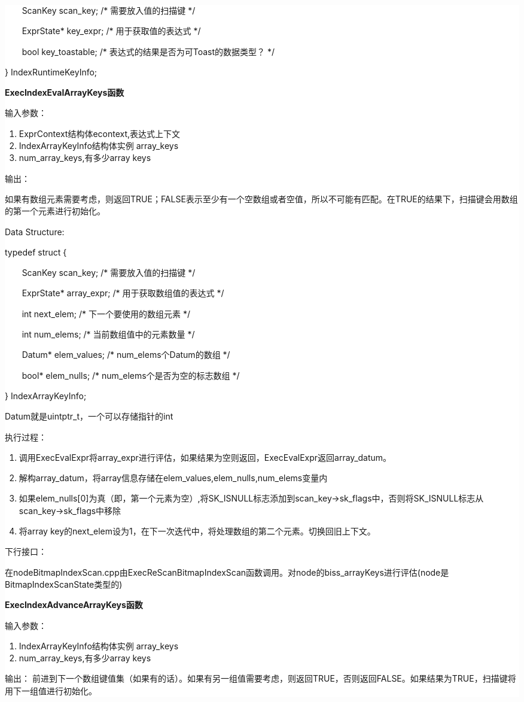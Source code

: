 `    `ScanKey scan\_key;    /\* 需要放入值的扫描键 \*/

`    `ExprState\* key\_expr; /\* 用于获取值的表达式 \*/

`    `bool key\_toastable;  /\* 表达式的结果是否为可Toast的数据类型？ \*/

} IndexRuntimeKeyInfo;

**ExecIndexEvalArrayKeys函数**

输入参数：

1. ExprContext结构体econtext,表达式上下文
1. IndexArrayKeyInfo结构体实例 array\_keys
1. num\_array\_keys,有多少array keys

输出：

如果有数组元素需要考虑，则返回TRUE；FALSE表示至少有一个空数组或者空值，所以不可能有匹配。在TRUE的结果下，扫描键会用数组的第一个元素进行初始化。

Data Structure:

typedef struct {

`    `ScanKey scan\_key;      /\* 需要放入值的扫描键 \*/

`    `ExprState\* array\_expr; /\* 用于获取数组值的表达式 \*/

`    `int next\_elem;         /\* 下一个要使用的数组元素 \*/

`    `int num\_elems;         /\* 当前数组值中的元素数量 \*/

`    `Datum\* elem\_values;    /\* num\_elems个Datum的数组 \*/

`    `bool\* elem\_nulls;      /\* num\_elems个是否为空的标志数组 \*/

} IndexArrayKeyInfo;

Datum就是uintptr\_t，一个可以存储指针的int

执行过程：

1. 调用ExecEvalExpr将array\_expr进行评估，如果结果为空则返回，ExecEvalExpr返回array\_datum。

1. 解构array\_datum，将array信息存储在elem\_values,elem\_nulls,num\_elems变量内
1. 如果elem\_nulls[0]为真（即，第一个元素为空）,将SK\_ISNULL标志添加到scan\_key->sk\_flags中，否则将SK\_ISNULL标志从scan\_key->sk\_flags中移除
1. 将array key的next\_elem设为1，在下一次迭代中，将处理数组的第二个元素。切换回旧上下文。

下行接口：

在nodeBitmapIndexScan.cpp由ExecReScanBitmapIndexScan函数调用。对node的biss\_arrayKeys进行评估(node是BitmapIndexScanState类型的)



**ExecIndexAdvanceArrayKeys函数**

输入参数：

1. IndexArrayKeyInfo结构体实例 array\_keys
1. num\_array\_keys,有多少array keys

输出： 前进到下一个数组键值集（如果有的话）。如果有另一组值需要考虑，则返回TRUE，否则返回FALSE。如果结果为TRUE，扫描键将用下一组值进行初始化。
